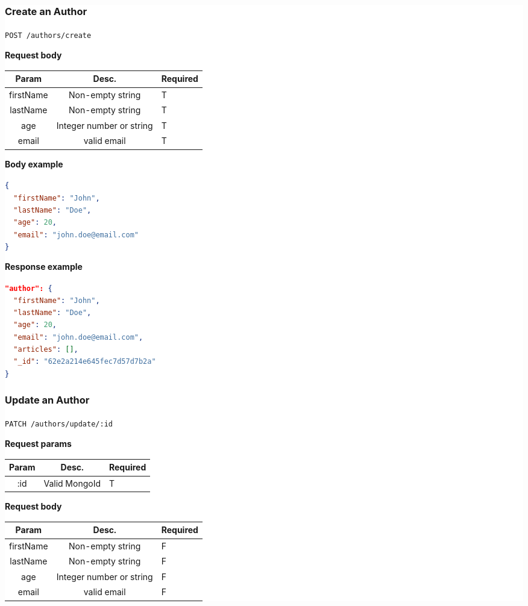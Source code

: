### **Create an Author**

    POST /authors/create



**Request body**
  
|   Param   |           Desc.          | Required |
|:---------:|:------------------------:|----------|
| firstName |     Non-empty string     |     T    |
| lastName  |     Non-empty string     |     T    |
|    age    | Integer number or string |     T    |
|   email   |        valid email       |     T    |


**Body example**
```json
{
  "firstName": "John",
  "lastName": "Doe",
  "age": 20,
  "email": "john.doe@email.com"
}
```

**Response example**
```json
"author": {
  "firstName": "John",
  "lastName": "Doe",
  "age": 20,
  "email": "john.doe@email.com",
  "articles": [],
  "_id": "62e2a214e645fec7d57d7b2a"
}
```

### **Update an Author**

    PATCH /authors/update/:id

**Request params**

|   Param   |           Desc.          | Required |
|:---------:|:------------------------:|----------|
|    :id    |       Valid MongoId      |     T    |

**Request body**
  
|   Param   |           Desc.          | Required |
|:---------:|:------------------------:|----------|
| firstName |     Non-empty string     |     F    |
| lastName  |     Non-empty string     |     F    |
|    age    | Integer number or string |     F    |
|   email   |        valid email       |     F    |
